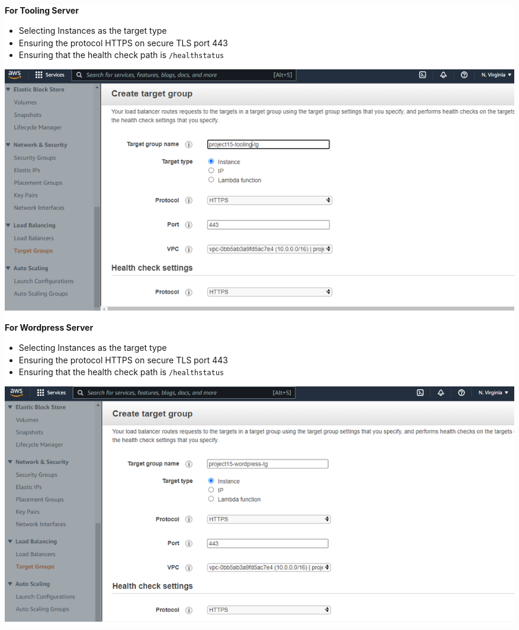 **For Tooling Server**
- Selecting Instances as the target type
- Ensuring the protocol HTTPS on secure TLS port 443
- Ensuring that the health check path is `/healthstatus`

![](https://github.com/Demiladee/private-projects/blob/main/img/project15/50-creating%20tg%20for%20tooling.png)

**For Wordpress Server**
- Selecting Instances as the target type
- Ensuring the protocol HTTPS on secure TLS port 443
- Ensuring that the health check path is `/healthstatus`

![](https://github.com/Demiladee/private-projects/blob/main/img/project15/51-creating%20tg%20for%20wordpress.png)
